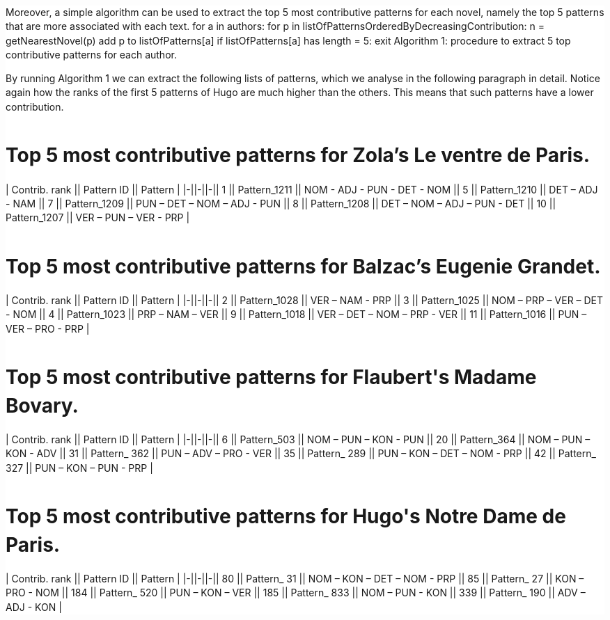 
Moreover, a simple algorithm can be used to extract the top 5 most contributive patterns for each novel, namely the top 5 patterns that are more associated with each text. 
for a in authors: for p in listOfPatternsOrderedByDecreasingContribution: n = getNearestNovel(p) add p to listOfPatterns[a] if listOfPatterns[a] has length = 5: exit 
Algorithm 1: procedure to extract 5 top contributive patterns for each author. 

By running Algorithm 1 we can extract the following lists of patterns, which we analyse in the following paragraph in detail. Notice again how the ranks of the first 5 patterns of Hugo are much higher than the others. This means that such patterns have a lower contribution. 



# Top 5 most contributive patterns for Zola’s Le ventre de Paris. 


| Contrib. rank  || Pattern ID  || Pattern  |
|-||-||-|| 1  || Pattern_1211  || NOM - ADJ - PUN - DET - NOM  || 5  || Pattern_1210  || DET – ADJ - NAM  || 7  || Pattern_1209  || PUN – DET – NOM – ADJ - PUN  || 8  || Pattern_1208  || DET – NOM – ADJ – PUN - DET  || 10  || Pattern_1207  || VER – PUN – VER - PRP  |




# Top 5 most contributive patterns for Balzac’s Eugenie Grandet. 


| Contrib. rank  || Pattern ID  || Pattern  |
|-||-||-|| 2  || Pattern_1028  || VER – NAM - PRP  || 3  || Pattern_1025  || NOM – PRP – VER – DET - NOM  || 4  || Pattern_1023  || PRP – NAM – VER  || 9  || Pattern_1018  || VER – DET – NOM – PRP - VER  || 11  || Pattern_1016  || PUN – VER – PRO - PRP  |




# Top 5 most contributive patterns for Flaubert's Madame Bovary. 


| Contrib. rank  || Pattern ID  || Pattern  |
|-||-||-|| 6  || Pattern_503  || NOM – PUN – KON - PUN  || 20  || Pattern_364  || NOM – PUN – KON - ADV  || 31  || Pattern_ 362  || PUN – ADV – PRO - VER  || 35  || Pattern_ 289  || PUN – KON – DET – NOM - PRP  || 42  || Pattern_ 327  || PUN – KON – PUN - PRP  |




# Top 5 most contributive patterns for Hugo's Notre Dame de Paris. 


| Contrib. rank  || Pattern ID  || Pattern  |
|-||-||-|| 80  || Pattern_ 31  || NOM – KON – DET – NOM - PRP  || 85  || Pattern_ 27  || KON – PRO - NOM  || 184  || Pattern_ 520  || PUN – KON – VER  || 185  || Pattern_ 833  || NOM – PUN - KON  || 339  || Pattern_ 190  || ADV – ADJ - KON  |



[^1]: An n-gram is a
[^2]: For a list of syntactic
[^3]: The same consideration
[^4]: Most well known stylometry tools offer methods for
[^5]: http://tlab.it/en/allegati/esempi/inaugural.htm. We thank the
[^6]: EREMOS  was developed
[^7]: Current research is ongoing with domain experts to identify
[^8]: Patterns are assigned an identifier, as it would be
[^9]: Thus in the first phases of an analysis, CA can help
[^10]: Please